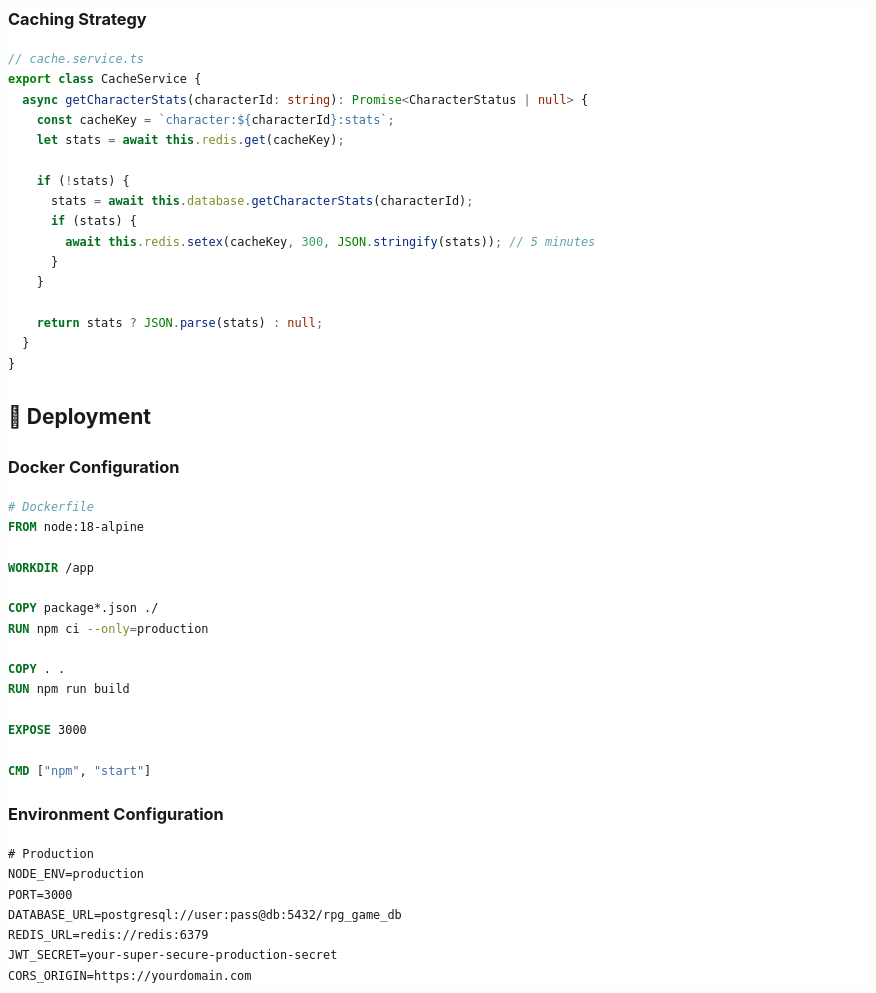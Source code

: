 ### Caching Strategy
```typescript
// cache.service.ts
export class CacheService {
  async getCharacterStats(characterId: string): Promise<CharacterStatus | null> {
    const cacheKey = `character:${characterId}:stats`;
    let stats = await this.redis.get(cacheKey);
    
    if (!stats) {
      stats = await this.database.getCharacterStats(characterId);
      if (stats) {
        await this.redis.setex(cacheKey, 300, JSON.stringify(stats)); // 5 minutes
      }
    }
    
    return stats ? JSON.parse(stats) : null;
  }
}
```

## 🚀 Deployment

### Docker Configuration
```dockerfile
# Dockerfile
FROM node:18-alpine

WORKDIR /app

COPY package*.json ./
RUN npm ci --only=production

COPY . .
RUN npm run build

EXPOSE 3000

CMD ["npm", "start"]
```

### Environment Configuration
```env
# Production
NODE_ENV=production
PORT=3000
DATABASE_URL=postgresql://user:pass@db:5432/rpg_game_db
REDIS_URL=redis://redis:6379
JWT_SECRET=your-super-secure-production-secret
CORS_ORIGIN=https://yourdomain.com
```
